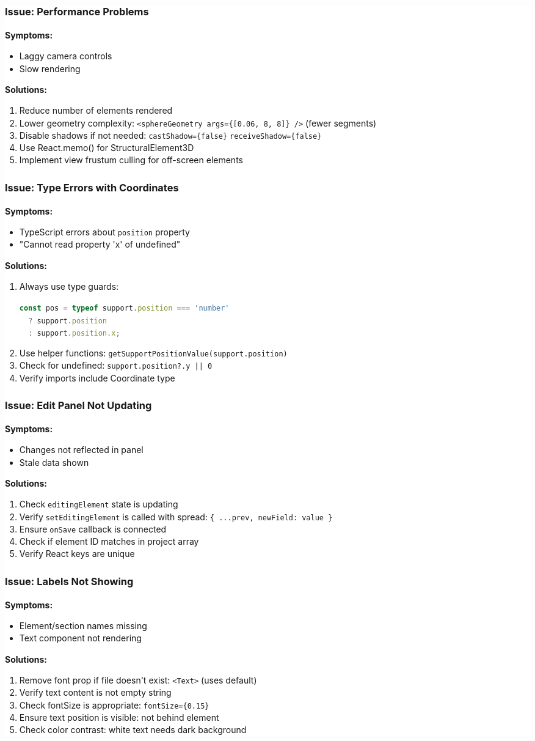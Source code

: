 ### Issue: Performance Problems

**Symptoms:**
- Laggy camera controls
- Slow rendering

**Solutions:**
1. Reduce number of elements rendered
2. Lower geometry complexity: `<sphereGeometry args={[0.06, 8, 8]} />` (fewer segments)
3. Disable shadows if not needed: `castShadow={false}` `receiveShadow={false}`
4. Use React.memo() for StructuralElement3D
5. Implement view frustum culling for off-screen elements

### Issue: Type Errors with Coordinates

**Symptoms:**
- TypeScript errors about `position` property
- "Cannot read property 'x' of undefined"

**Solutions:**
1. Always use type guards:
   ```typescript
   const pos = typeof support.position === 'number' 
     ? support.position 
     : support.position.x;
   ```
2. Use helper functions: `getSupportPositionValue(support.position)`
3. Check for undefined: `support.position?.y || 0`
4. Verify imports include Coordinate type

### Issue: Edit Panel Not Updating

**Symptoms:**
- Changes not reflected in panel
- Stale data shown

**Solutions:**
1. Check `editingElement` state is updating
2. Verify `setEditingElement` is called with spread: `{ ...prev, newField: value }`
3. Ensure `onSave` callback is connected
4. Check if element ID matches in project array
5. Verify React keys are unique

### Issue: Labels Not Showing

**Symptoms:**
- Element/section names missing
- Text component not rendering

**Solutions:**
1. Remove font prop if file doesn't exist: `<Text>` (uses default)
2. Verify text content is not empty string
3. Check fontSize is appropriate: `fontSize={0.15}`
4. Ensure text position is visible: not behind element
5. Check color contrast: white text needs dark background
